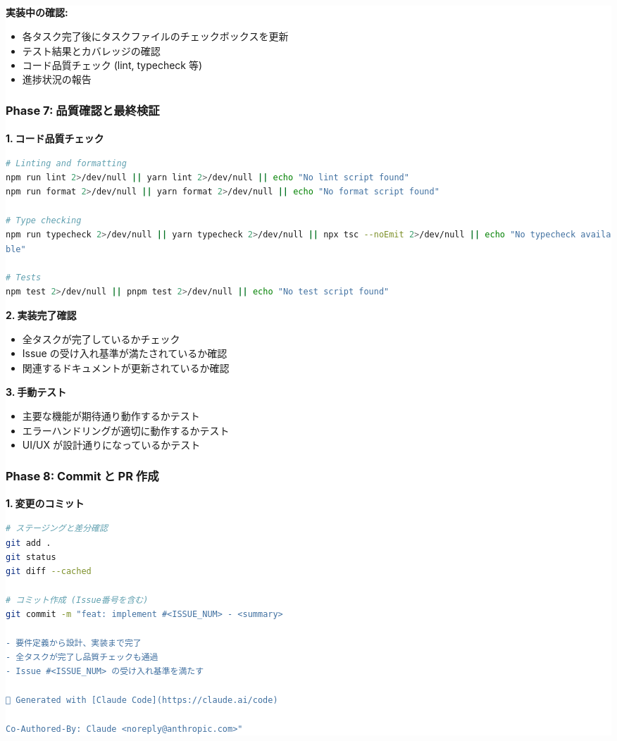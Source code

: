 **実装中の確認:**

- 各タスク完了後にタスクファイルのチェックボックスを更新
- テスト結果とカバレッジの確認
- コード品質チェック (lint, typecheck 等)
- 進捗状況の報告

### Phase 7: 品質確認と最終検証

**1. コード品質チェック**

```bash
# Linting and formatting
npm run lint 2>/dev/null || yarn lint 2>/dev/null || echo "No lint script found"
npm run format 2>/dev/null || yarn format 2>/dev/null || echo "No format script found"

# Type checking
npm run typecheck 2>/dev/null || yarn typecheck 2>/dev/null || npx tsc --noEmit 2>/dev/null || echo "No typecheck available"

# Tests
npm test 2>/dev/null || pnpm test 2>/dev/null || echo "No test script found"
```

**2. 実装完了確認**

- 全タスクが完了しているかチェック
- Issue の受け入れ基準が満たされているか確認
- 関連するドキュメントが更新されているか確認

**3. 手動テスト**

- 主要な機能が期待通り動作するかテスト
- エラーハンドリングが適切に動作するかテスト
- UI/UX が設計通りになっているかテスト

### Phase 8: Commit と PR 作成

**1. 変更のコミット**

```bash
# ステージングと差分確認
git add .
git status
git diff --cached

# コミット作成 (Issue番号を含む)
git commit -m "feat: implement #<ISSUE_NUM> - <summary>

- 要件定義から設計、実装まで完了
- 全タスクが完了し品質チェックも通過
- Issue #<ISSUE_NUM> の受け入れ基準を満たす

🤖 Generated with [Claude Code](https://claude.ai/code)

Co-Authored-By: Claude <noreply@anthropic.com>"
```
